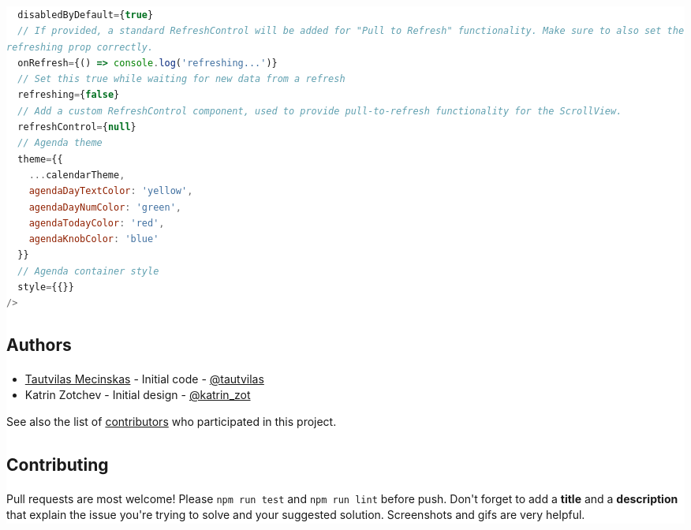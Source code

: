 ```javascript
  disabledByDefault={true}
  // If provided, a standard RefreshControl will be added for "Pull to Refresh" functionality. Make sure to also set the refreshing prop correctly.
  onRefresh={() => console.log('refreshing...')}
  // Set this true while waiting for new data from a refresh
  refreshing={false}
  // Add a custom RefreshControl component, used to provide pull-to-refresh functionality for the ScrollView.
  refreshControl={null}
  // Agenda theme
  theme={{
    ...calendarTheme,
    agendaDayTextColor: 'yellow',
    agendaDayNumColor: 'green',
    agendaTodayColor: 'red',
    agendaKnobColor: 'blue'
  }}
  // Agenda container style
  style={{}}
/>
```

## Authors

* [Tautvilas Mecinskas](https://github.com/tautvilas/) - Initial code - [@tautvilas](https://twitter.com/Tautvilas)
* Katrin Zotchev - Initial design - [@katrin_zot](https://twitter.com/katrin_zot)

See also the list of [contributors](https://github.com/wix/react-native-calendar-components/contributors) who participated in this project.

## Contributing

Pull requests are most welcome! 
Please `npm run test` and `npm run lint` before push.
Don't forget to add a **title** and a **description** that explain the issue you're trying to solve and your suggested solution. Screenshots and gifs are very helpful.

